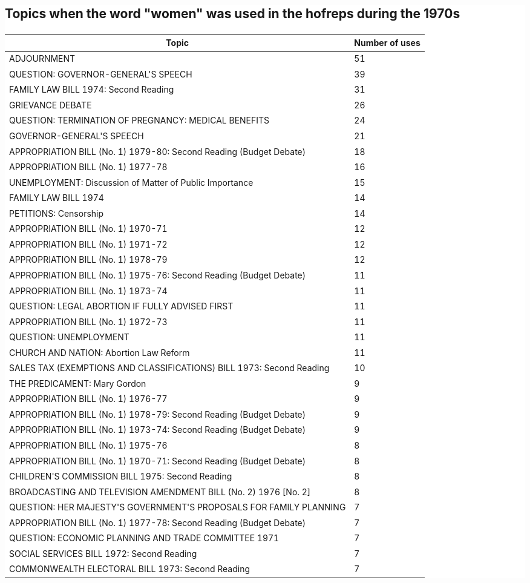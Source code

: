 ## Topics when the word "women" was used in the hofreps during the 1970s

| Topic | Number of uses |
|--------------|----------------|
|ADJOURNMENT|51|
|QUESTION: GOVERNOR-GENERAL'S SPEECH|39|
|FAMILY LAW BILL 1974: Second Reading|31|
|GRIEVANCE DEBATE|26|
|QUESTION: TERMINATION OF PREGNANCY: MEDICAL BENEFITS|24|
|GOVERNOR-GENERAL'S SPEECH|21|
|APPROPRIATION BILL (No. 1) 1979-80: Second Reading (Budget Debate)|18|
|APPROPRIATION BILL (No. 1) 1977-78|16|
|UNEMPLOYMENT: Discussion of Matter of Public Importance|15|
|FAMILY LAW BILL 1974|14|
|PETITIONS: Censorship|14|
|APPROPRIATION BILL (No. 1) 1970-71|12|
|APPROPRIATION BILL (No. 1) 1971-72|12|
|APPROPRIATION BILL (No. 1) 1978-79|12|
|APPROPRIATION BILL (No. 1) 1975-76: Second Reading (Budget Debate)|11|
|APPROPRIATION BILL (No. 1) 1973-74|11|
|QUESTION: LEGAL ABORTION IF FULLY ADVISED FIRST|11|
|APPROPRIATION BILL (No. 1) 1972-73|11|
|QUESTION: UNEMPLOYMENT|11|
|CHURCH AND NATION: Abortion Law Reform|11|
|SALES TAX (EXEMPTIONS AND CLASSIFICATIONS) BILL 1973: Second Reading|10|
|THE PREDICAMENT: Mary Gordon|9|
|APPROPRIATION BILL (No. 1) 1976-77|9|
|APPROPRIATION BILL (No. 1) 1978-79: Second Reading (Budget Debate)|9|
|APPROPRIATION BILL (No. 1) 1973-74: Second Reading (Budget Debate)|9|
|APPROPRIATION BILL (No. 1) 1975-76|8|
|APPROPRIATION BILL (No. 1) 1970-71: Second Reading (Budget Debate)|8|
|CHILDREN'S COMMISSION BILL 1975: Second Reading|8|
|BROADCASTING AND TELEVISION AMENDMENT BILL (No. 2) 1976 [No. 2]|8|
|QUESTION: HER MAJESTY'S GOVERNMENT'S PROPOSALS FOR FAMILY PLANNING|7|
|APPROPRIATION BILL (No. 1) 1977-78: Second Reading (Budget Debate)|7|
|QUESTION: ECONOMIC PLANNING AND TRADE COMMITTEE 1971|7|
|SOCIAL SERVICES BILL 1972: Second Reading|7|
|COMMONWEALTH ELECTORAL BILL 1973: Second Reading|7|